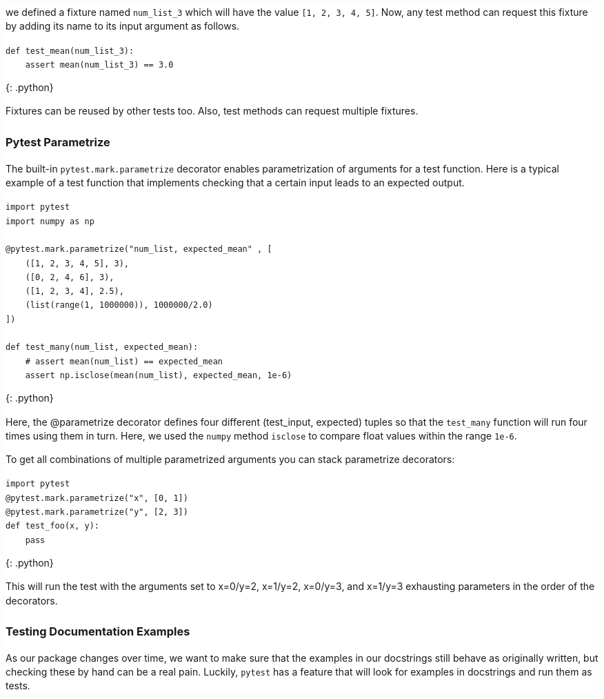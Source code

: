 we defined a fixture named `num_list_3` which will have the value `[1, 2, 3, 4, 5]`. Now, any test
method can request this fixture by adding its name to its input argument as follows.

~~~
def test_mean(num_list_3):
    assert mean(num_list_3) == 3.0
~~~
{: .python}

Fixtures can be reused by other tests too. Also, test methods can request multiple fixtures.


### Pytest Parametrize

The built-in `pytest.mark.parametrize` decorator enables parametrization of arguments for a test function.
Here is a typical example of a test function that implements checking that a certain input leads to an expected output.

~~~
import pytest
import numpy as np

@pytest.mark.parametrize("num_list, expected_mean" , [
    ([1, 2, 3, 4, 5], 3),
    ([0, 2, 4, 6], 3),
    ([1, 2, 3, 4], 2.5),
    (list(range(1, 1000000)), 1000000/2.0)
])

def test_many(num_list, expected_mean):
    # assert mean(num_list) == expected_mean
    assert np.isclose(mean(num_list), expected_mean, 1e-6)
~~~
{: .python}

Here, the @parametrize decorator defines four different (test_input, expected) tuples
so that the `test_many` function will run four times using them in turn.
Here, we used the `numpy` method `isclose` to compare float values within the range `1e-6`.

To get all combinations of multiple parametrized arguments you can stack parametrize decorators:

~~~
import pytest
@pytest.mark.parametrize("x", [0, 1])
@pytest.mark.parametrize("y", [2, 3])
def test_foo(x, y):
    pass
~~~
{: .python}

This will run the test with the arguments set to x=0/y=2, x=1/y=2, x=0/y=3,
and x=1/y=3 exhausting parameters in the order of the decorators.

### Testing Documentation Examples
As our package changes over time, we want to make sure that the examples in our docstrings still behave as originally written, but checking these by hand can be a real pain.
Luckily, `pytest` has a feature that will look for examples in docstrings and run them as tests.
